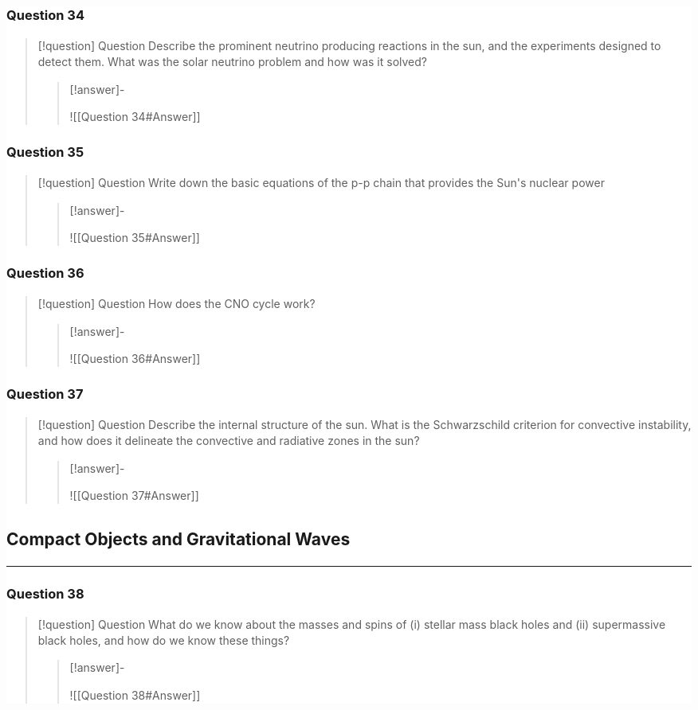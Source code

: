 ### Question 34

> [!question] Question
> Describe the prominent neutrino producing reactions in the sun, and the experiments designed to detect them. What was the solar neutrino problem and how was it solved?
> 
> > [!answer]-
> > 
> > ![[Question 34#Answer]]
> 

### Question 35

> [!question] Question
> Write down the basic equations of the p-p chain that provides the Sun's nuclear power
> 
> > [!answer]-
> > 
> > ![[Question 35#Answer]]
> 

### Question 36

> [!question] Question
> How does the CNO cycle work?
> 
> > [!answer]-
> > 
> > ![[Question 36#Answer]]
> 

### Question 37

> [!question] Question
> Describe the internal structure of the sun. What is the Schwarzschild criterion for convective instability, and how does it delineate the convective and radiative zones in the sun?
> 
> > [!answer]-
> > 
> > ![[Question 37#Answer]]
> 

## Compact Objects and Gravitational Waves
---
### Question 38

> [!question] Question
> What do we know about the masses and spins of (i) stellar mass black holes and (ii) supermassive black holes, and how do we know these things?
> 
> > [!answer]-
> > 
> > ![[Question 38#Answer]]
> 
